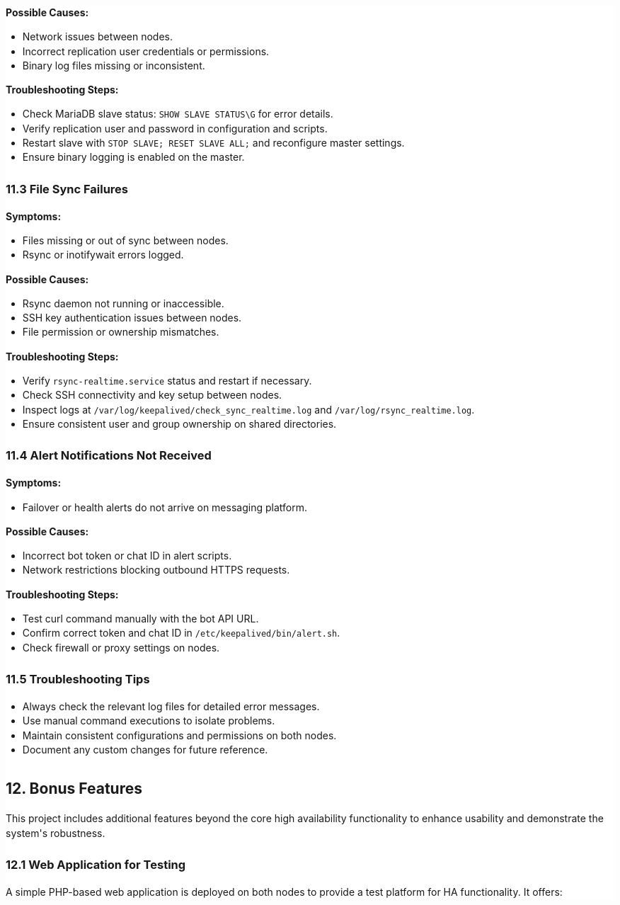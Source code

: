 **Possible Causes:**  
- Network issues between nodes.  
- Incorrect replication user credentials or permissions.  
- Binary log files missing or inconsistent.

**Troubleshooting Steps:**  
- Check MariaDB slave status: `SHOW SLAVE STATUS\G` for error details.  
- Verify replication user and password in configuration and scripts.  
- Restart slave with `STOP SLAVE; RESET SLAVE ALL;` and reconfigure master settings.  
- Ensure binary logging is enabled on the master.
### 11.3 File Sync Failures

**Symptoms:**  
- Files missing or out of sync between nodes.  
- Rsync or inotifywait errors logged.

**Possible Causes:**  
- Rsync daemon not running or inaccessible.  
- SSH key authentication issues between nodes.  
- File permission or ownership mismatches.

**Troubleshooting Steps:**  
- Verify `rsync-realtime.service` status and restart if necessary.  
- Check SSH connectivity and key setup between nodes.  
- Inspect logs at `/var/log/keepalived/check_sync_realtime.log` and `/var/log/rsync_realtime.log`.  
- Ensure consistent user and group ownership on shared directories.
### 11.4 Alert Notifications Not Received

**Symptoms:**  
- Failover or health alerts do not arrive on messaging platform.

**Possible Causes:**  
- Incorrect bot token or chat ID in alert scripts.  
- Network restrictions blocking outbound HTTPS requests.

**Troubleshooting Steps:**  
- Test curl command manually with the bot API URL.  
- Confirm correct token and chat ID in `/etc/keepalived/bin/alert.sh`.  
- Check firewall or proxy settings on nodes.
### 11.5 Troubleshooting Tips

- Always check the relevant log files for detailed error messages.  
- Use manual command executions to isolate problems.  
- Maintain consistent configurations and permissions on both nodes.  
- Document any custom changes for future reference.
## 12. Bonus Features
This project includes additional features beyond the core high availability functionality to enhance usability and demonstrate the system's robustness.
### 12.1 Web Application for Testing

A simple PHP-based web application is deployed on both nodes to provide a test platform for HA functionality. It offers:
